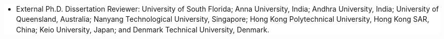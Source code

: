 -    External Ph.D. Dissertation Reviewer: University of South Florida; Anna University, India; Andhra University, India; University of Queensland, Australia; Nanyang Technological University, Singapore; Hong Kong Polytechnical University, Hong Kong SAR, China; Keio University, Japan; and Denmark Technical University, Denmark.
